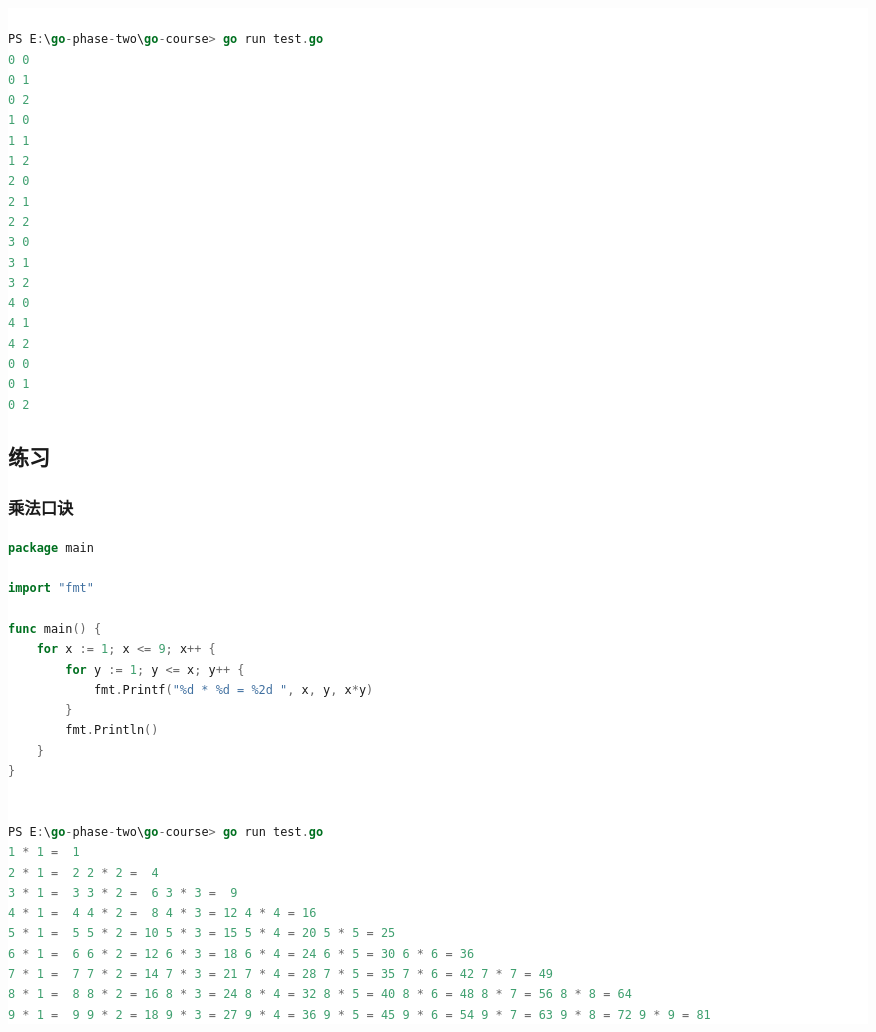 ```go

PS E:\go-phase-two\go-course> go run test.go
0 0
0 1
0 2
1 0
1 1
1 2
2 0
2 1
2 2
3 0
3 1
3 2
4 0
4 1
4 2
0 0
0 1
0 2
```

## 练习 
### 乘法口诀

```go
package main

import "fmt"

func main() {
	for x := 1; x <= 9; x++ {
		for y := 1; y <= x; y++ {
			fmt.Printf("%d * %d = %2d ", x, y, x*y)
		}
		fmt.Println()
	}
}


PS E:\go-phase-two\go-course> go run test.go
1 * 1 =  1
2 * 1 =  2 2 * 2 =  4
3 * 1 =  3 3 * 2 =  6 3 * 3 =  9
4 * 1 =  4 4 * 2 =  8 4 * 3 = 12 4 * 4 = 16
5 * 1 =  5 5 * 2 = 10 5 * 3 = 15 5 * 4 = 20 5 * 5 = 25
6 * 1 =  6 6 * 2 = 12 6 * 3 = 18 6 * 4 = 24 6 * 5 = 30 6 * 6 = 36
7 * 1 =  7 7 * 2 = 14 7 * 3 = 21 7 * 4 = 28 7 * 5 = 35 7 * 6 = 42 7 * 7 = 49
8 * 1 =  8 8 * 2 = 16 8 * 3 = 24 8 * 4 = 32 8 * 5 = 40 8 * 6 = 48 8 * 7 = 56 8 * 8 = 64
9 * 1 =  9 9 * 2 = 18 9 * 3 = 27 9 * 4 = 36 9 * 5 = 45 9 * 6 = 54 9 * 7 = 63 9 * 8 = 72 9 * 9 = 81
```
